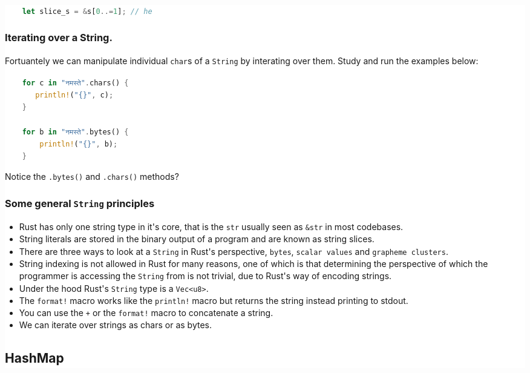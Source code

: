 ```rust
    let slice_s = &s[0..=1]; // he
```


### Iterating over a String.

Fortuantely we can manipulate individual `char`s of a `String` by interating over them. Study and run the examples below:

```rust
    for c in "नमस्ते".chars() {
       println!("{}", c);
    }

    for b in "नमस्ते".bytes() {
        println!("{}", b);
    }
```

Notice the `.bytes()` and `.chars()` methods?

### Some general `String` principles
- Rust has only one string type in it's core, that is the `str` usually seen as `&str` in most codebases.
- String literals are stored in the binary output of a program and are known as string slices.
- There are three ways to look at a `String` in Rust's perspective, `bytes`, `scalar values` and `grapheme clusters`.
- String indexing is not allowed in Rust for many reasons, one of which is that determining the perspective of which the
programmer is accessing the `String` from is not trivial, due to Rust's way of encoding strings.
- Under the hood Rust's `String` type is a `Vec<u8>`.
- The `format!` macro works like the `println!` macro but returns the string instead printing to stdout.
- You can use the `+` or the `format!` macro to concatenate a string.
- We can iterate over strings as chars or as bytes.


## HashMap